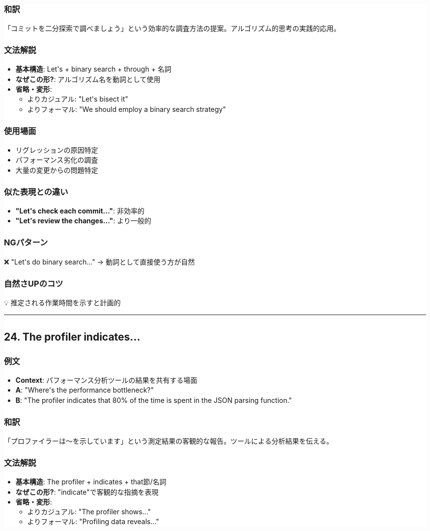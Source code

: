 ### 和訳

「コミットを二分探索で調べましょう」という効率的な調査方法の提案。アルゴリズム的思考の実践的応用。

### 文法解説

- **基本構造**: Let's + binary search + through + 名詞
- **なぜこの形?**: アルゴリズム名を動詞として使用
- **省略・変形**:
  - よりカジュアル: "Let's bisect it"
  - よりフォーマル: "We should employ a binary search strategy"

### 使用場面

- リグレッションの原因特定
- パフォーマンス劣化の調査
- 大量の変更からの問題特定

### 似た表現との違い

- **"Let's check each commit..."**: 非効率的
- **"Let's review the changes..."**: より一般的

### NGパターン

❌ "Let's do binary search..."
→ 動詞として直接使う方が自然

### 自然さUPのコツ

💡 推定される作業時間を示すと計画的

---

## 24. The profiler indicates...

### 例文

- **Context**: パフォーマンス分析ツールの結果を共有する場面
- **A**: "Where's the performance bottleneck?"
- **B**: "The profiler indicates that 80% of the time is spent in the JSON parsing function."

### 和訳

「プロファイラーは〜を示しています」という測定結果の客観的な報告。ツールによる分析結果を伝える。

### 文法解説

- **基本構造**: The profiler + indicates + that節/名詞
- **なぜこの形?**: "indicate"で客観的な指摘を表現
- **省略・変形**:
  - よりカジュアル: "The profiler shows..."
  - よりフォーマル: "Profiling data reveals..."
